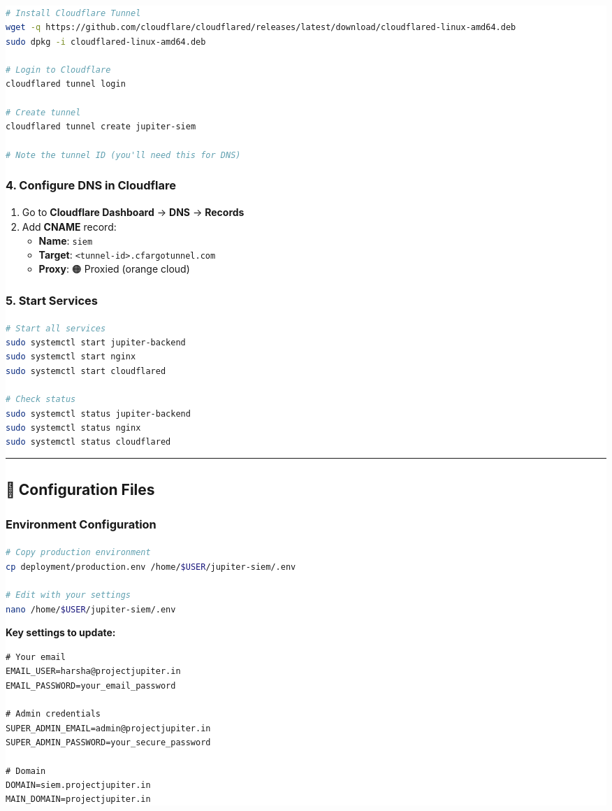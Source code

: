 ```bash
# Install Cloudflare Tunnel
wget -q https://github.com/cloudflare/cloudflared/releases/latest/download/cloudflared-linux-amd64.deb
sudo dpkg -i cloudflared-linux-amd64.deb

# Login to Cloudflare
cloudflared tunnel login

# Create tunnel
cloudflared tunnel create jupiter-siem

# Note the tunnel ID (you'll need this for DNS)
```

### **4. Configure DNS in Cloudflare**

1. Go to **Cloudflare Dashboard** → **DNS** → **Records**
2. Add **CNAME** record:
   - **Name**: `siem`
   - **Target**: `<tunnel-id>.cfargotunnel.com`
   - **Proxy**: 🟠 Proxied (orange cloud)

### **5. Start Services**

```bash
# Start all services
sudo systemctl start jupiter-backend
sudo systemctl start nginx
sudo systemctl start cloudflared

# Check status
sudo systemctl status jupiter-backend
sudo systemctl status nginx
sudo systemctl status cloudflared
```

---

## **🔧 Configuration Files**

### **Environment Configuration**
```bash
# Copy production environment
cp deployment/production.env /home/$USER/jupiter-siem/.env

# Edit with your settings
nano /home/$USER/jupiter-siem/.env
```

**Key settings to update:**
```env
# Your email
EMAIL_USER=harsha@projectjupiter.in
EMAIL_PASSWORD=your_email_password

# Admin credentials
SUPER_ADMIN_EMAIL=admin@projectjupiter.in
SUPER_ADMIN_PASSWORD=your_secure_password

# Domain
DOMAIN=siem.projectjupiter.in
MAIN_DOMAIN=projectjupiter.in
```
